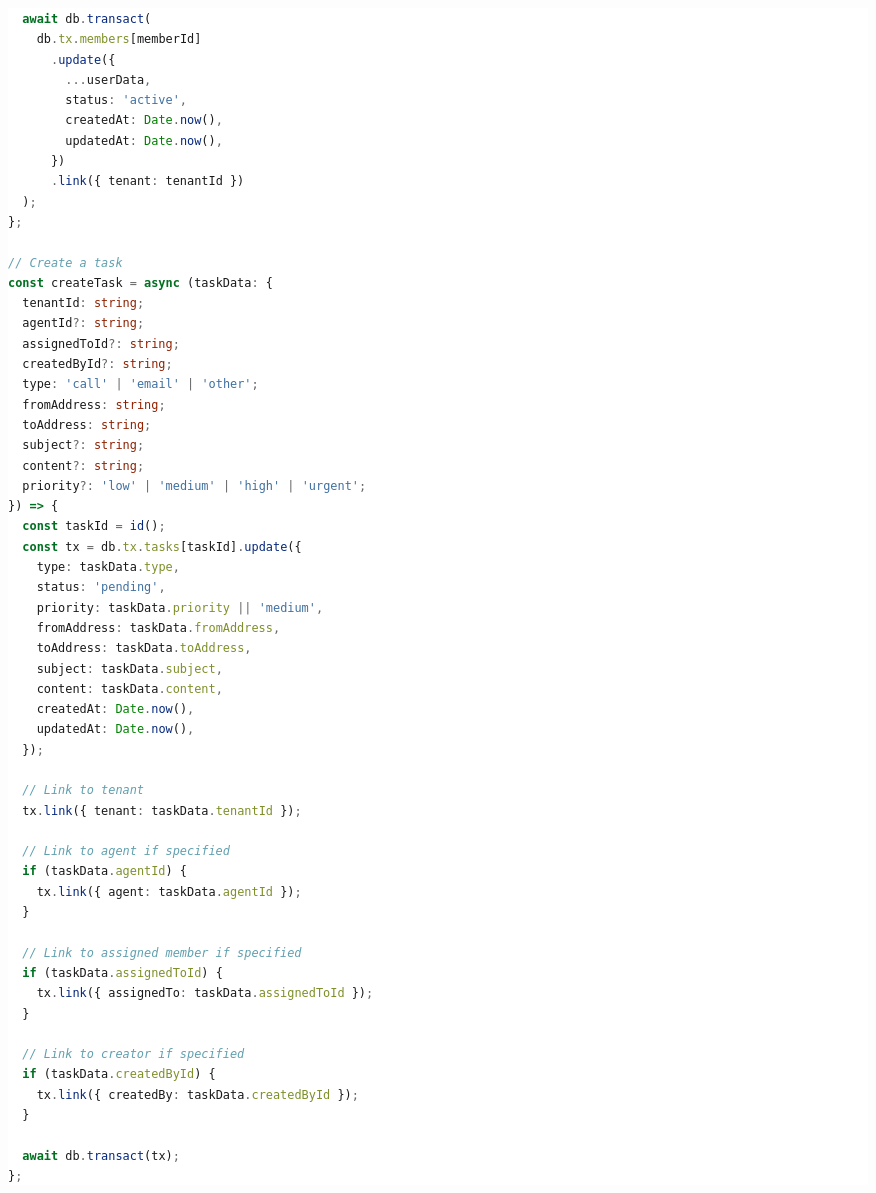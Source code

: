 ```typescript
  await db.transact(
    db.tx.members[memberId]
      .update({
        ...userData,
        status: 'active',
        createdAt: Date.now(),
        updatedAt: Date.now(),
      })
      .link({ tenant: tenantId })
  );
};

// Create a task
const createTask = async (taskData: {
  tenantId: string;
  agentId?: string;
  assignedToId?: string;
  createdById?: string;
  type: 'call' | 'email' | 'other';
  fromAddress: string;
  toAddress: string;
  subject?: string;
  content?: string;
  priority?: 'low' | 'medium' | 'high' | 'urgent';
}) => {
  const taskId = id();
  const tx = db.tx.tasks[taskId].update({
    type: taskData.type,
    status: 'pending',
    priority: taskData.priority || 'medium',
    fromAddress: taskData.fromAddress,
    toAddress: taskData.toAddress,
    subject: taskData.subject,
    content: taskData.content,
    createdAt: Date.now(),
    updatedAt: Date.now(),
  });
  
  // Link to tenant
  tx.link({ tenant: taskData.tenantId });
  
  // Link to agent if specified
  if (taskData.agentId) {
    tx.link({ agent: taskData.agentId });
  }
  
  // Link to assigned member if specified
  if (taskData.assignedToId) {
    tx.link({ assignedTo: taskData.assignedToId });
  }
  
  // Link to creator if specified
  if (taskData.createdById) {
    tx.link({ createdBy: taskData.createdById });
  }
  
  await db.transact(tx);
};
```
